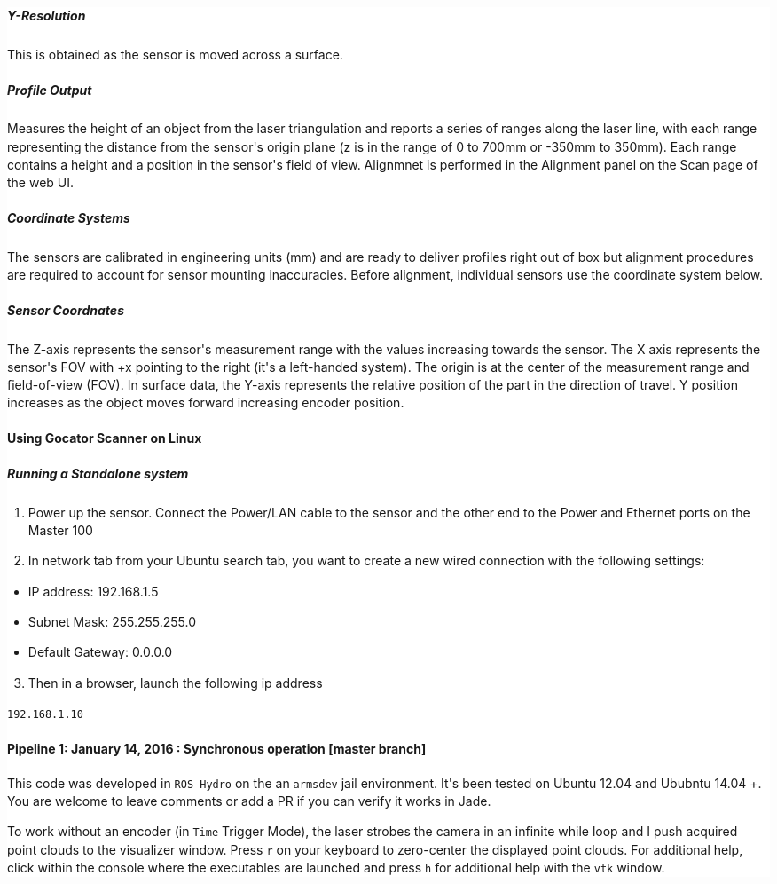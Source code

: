 
##### Y-Resolution
This is obtained as the sensor is moved across a surface. 

##### Profile Output

Measures the height of an object from the laser triangulation and reports a series of ranges along the laser line, with each range representing the distance from the sensor's origin plane (z is in the range of 0 to 700mm or -350mm to 350mm). Each range contains a height and a position in the sensor's field of view. Alignmnet is performed in the Alignment panel on the Scan page of the web UI.

##### Coordinate Systems

The sensors are calibrated in engineering units (mm) and are ready to deliver profiles right out of box but alignment procedures are required to account for sensor mounting inaccuracies. 
Before alignment, individual sensors use the coordinate system below.

##### Sensor Coordnates
The Z-axis represents the sensor's measurement range with the values increasing towards the sensor. The X axis represents the sensor's FOV with +x pointing to the right (it's a left-handed system). The origin is at the center of the measurement range and field-of-view (FOV). 
In surface data, the Y-axis represents the relative position of the part in the direction of travel. Y position increases as the object moves forward increasing encoder position.

#### Using Gocator Scanner on Linux
##### Running a Standalone system

1.	Power up the sensor. Connect the Power/LAN cable to the sensor and the other end to the Power and Ethernet ports on the Master 100

2. In network tab from your Ubuntu search tab, you want to create a new wired connection with the following settings:

- IP address: 192.168.1.5

- Subnet Mask: 255.255.255.0

- Default Gateway: 0.0.0.0

3. Then in a browser, launch the following ip address

```bash
192.168.1.10
```

#### Pipeline 1: January 14, 2016 : Synchronous operation [master branch]
This code was developed in `ROS Hydro` on the an `armsdev` jail environment. It's been tested on  Ubuntu 12.04 and Ububntu 14.04 +. You are welcome to leave comments or add a PR if you can verify it works in Jade.

To work without an encoder (in `Time` Trigger Mode), the laser strobes the camera in an infinite while loop and I push acquired point clouds to the visualizer window. Press `r` on your keyboard to zero-center the displayed point clouds. For additional help,
 click within the console where the executables are launched and press `h` for additional help with the `vtk` window.
